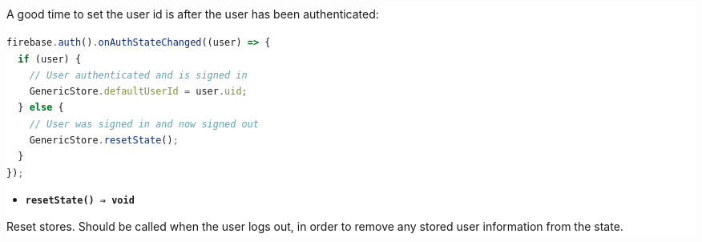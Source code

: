 A good time to set the user id is after the user has been authenticated:

```js
firebase.auth().onAuthStateChanged((user) => {
  if (user) {
    // User authenticated and is signed in
    GenericStore.defaultUserId = user.uid;
  } else {
    // User was signed in and now signed out
    GenericStore.resetState();
  }
});
```

- **`resetState() ⇒ void`**

Reset stores. Should be called when the user logs out, in order to remove
any stored user information from the state.
